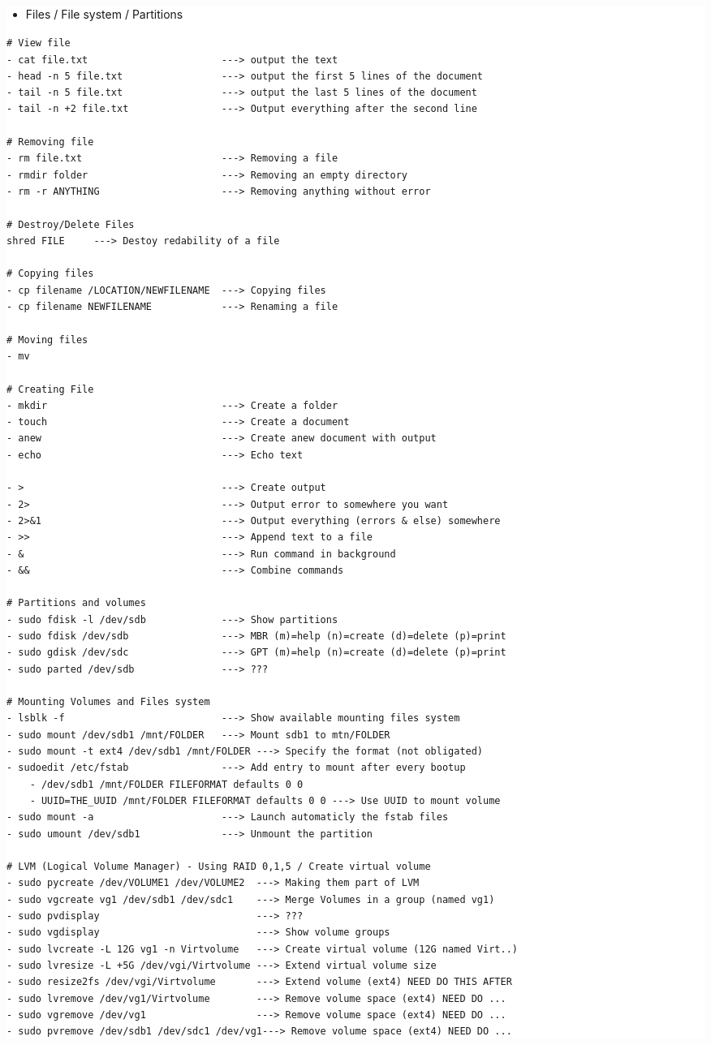 - Files / File system / Partitions
```
# View file
- cat file.txt                       ---> output the text
- head -n 5 file.txt                 ---> output the first 5 lines of the document
- tail -n 5 file.txt                 ---> output the last 5 lines of the document
- tail -n +2 file.txt                ---> Output everything after the second line

# Removing file
- rm file.txt                        ---> Removing a file
- rmdir folder                       ---> Removing an empty directory
- rm -r ANYTHING                     ---> Removing anything without error

# Destroy/Delete Files
shred FILE     ---> Destoy redability of a file

# Copying files
- cp filename /LOCATION/NEWFILENAME  ---> Copying files
- cp filename NEWFILENAME            ---> Renaming a file

# Moving files
- mv

# Creating File
- mkdir                              ---> Create a folder
- touch                              ---> Create a document
- anew                               ---> Create anew document with output
- echo                               ---> Echo text

- >                                  ---> Create output
- 2>                                 ---> Output error to somewhere you want
- 2>&1                               ---> Output everything (errors & else) somewhere
- >>                                 ---> Append text to a file
- &                                  ---> Run command in background
- &&                                 ---> Combine commands

# Partitions and volumes
- sudo fdisk -l /dev/sdb             ---> Show partitions
- sudo fdisk /dev/sdb                ---> MBR (m)=help (n)=create (d)=delete (p)=print
- sudo gdisk /dev/sdc                ---> GPT (m)=help (n)=create (d)=delete (p)=print
- sudo parted /dev/sdb               ---> ???

# Mounting Volumes and Files system
- lsblk -f                           ---> Show available mounting files system
- sudo mount /dev/sdb1 /mnt/FOLDER   ---> Mount sdb1 to mtn/FOLDER
- sudo mount -t ext4 /dev/sdb1 /mnt/FOLDER ---> Specify the format (not obligated)
- sudoedit /etc/fstab                ---> Add entry to mount after every bootup
	- /dev/sdb1 /mnt/FOLDER FILEFORMAT defaults 0 0
	- UUID=THE_UUID /mnt/FOLDER FILEFORMAT defaults 0 0 ---> Use UUID to mount volume
- sudo mount -a                      ---> Launch automaticly the fstab files
- sudo umount /dev/sdb1              ---> Unmount the partition

# LVM (Logical Volume Manager) - Using RAID 0,1,5 / Create virtual volume
- sudo pycreate /dev/VOLUME1 /dev/VOLUME2  ---> Making them part of LVM
- sudo vgcreate vg1 /dev/sdb1 /dev/sdc1    ---> Merge Volumes in a group (named vg1)
- sudo pvdisplay                           ---> ???
- sudo vgdisplay                           ---> Show volume groups
- sudo lvcreate -L 12G vg1 -n Virtvolume   ---> Create virtual volume (12G named Virt..)
- sudo lvresize -L +5G /dev/vgi/Virtvolume ---> Extend virtual volume size
- sudo resize2fs /dev/vgi/Virtvolume       ---> Extend volume (ext4) NEED DO THIS AFTER
- sudo lvremove /dev/vg1/Virtvolume        ---> Remove volume space (ext4) NEED DO ...
- sudo vgremove /dev/vg1                   ---> Remove volume space (ext4) NEED DO ...
- sudo pvremove /dev/sdb1 /dev/sdc1 /dev/vg1---> Remove volume space (ext4) NEED DO ...
```